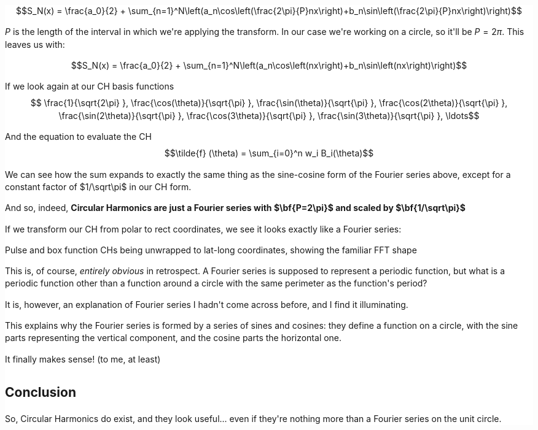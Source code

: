 $$S_N(x) = \frac{a_0}{2} + \sum_{n=1}^N\left(a_n\cos\left(\frac{2\pi}{P}nx\right)+b_n\sin\left(\frac{2\pi}{P}nx\right)\right)$$

$P$ is the length of the interval in which we're applying the transform. In our case we're working on a circle, so it'll be $P=2\pi$. This leaves us with:

$$S_N(x) = \frac{a_0}{2} + \sum_{n=1}^N\left(a_n\cos\left(nx\right)+b_n\sin\left(nx\right)\right)$$


If we look again at our CH basis functions
  $$
  \frac{1}{\sqrt{2\pi} },
  \frac{\cos(\theta)}{\sqrt{\pi} },
  \frac{\sin(\theta)}{\sqrt{\pi} },
  \frac{\cos(2\theta)}{\sqrt{\pi} },
  \frac{\sin(2\theta)}{\sqrt{\pi} },
  \frac{\cos(3\theta)}{\sqrt{\pi} },
  \frac{\sin(3\theta)}{\sqrt{\pi} },
  \ldots$$

And the equation to evaluate the CH
$$\tilde{f} (\theta) = \sum_{i=0}^n w_i B_i(\theta)$$

We can see how the sum expands to exactly the same thing as the sine-cosine form of the Fourier series above, except for a constant factor of $1/\sqrt\pi$ in our CH form.

And so, indeed, **Circular Harmonics are just a Fourier series with $\bf{P=2\pi}$ and scaled by $\bf{1/\sqrt\pi}$**

If we transform our CH from polar to rect coordinates, we see it looks exactly like a Fourier series:

<video muted loop onscroll="onVideoScroll(this)" style="width:60%" preload="auto">
  <source src="images/ch_fourier_both.webm" type="video/webm">
  <source src="images/ch_fourier_both.mp4" type="video/mp4">
  Your browser does not support the video tag.
</video> 
<p class="img_caption">Pulse and box function CHs being unwrapped to lat-long coordinates, showing the familiar FFT shape</p>


This is, of course, *entirely obvious* in retrospect. A Fourier series is supposed to represent a periodic function, but what is a periodic function other than a function around a circle with the same perimeter as the function's period?

It is, however, an explanation of Fourier series I hadn't come across before, and I find it illuminating.

This explains why the Fourier series is formed by a series of sines and cosines: they define a function on a circle, with the sine parts representing the vertical component, and the cosine parts the horizontal one.

It finally makes sense! (to me, at least)

## Conclusion

So, Circular Harmonics do exist, and they look useful... even if they're nothing more than a Fourier series on the unit circle. 
